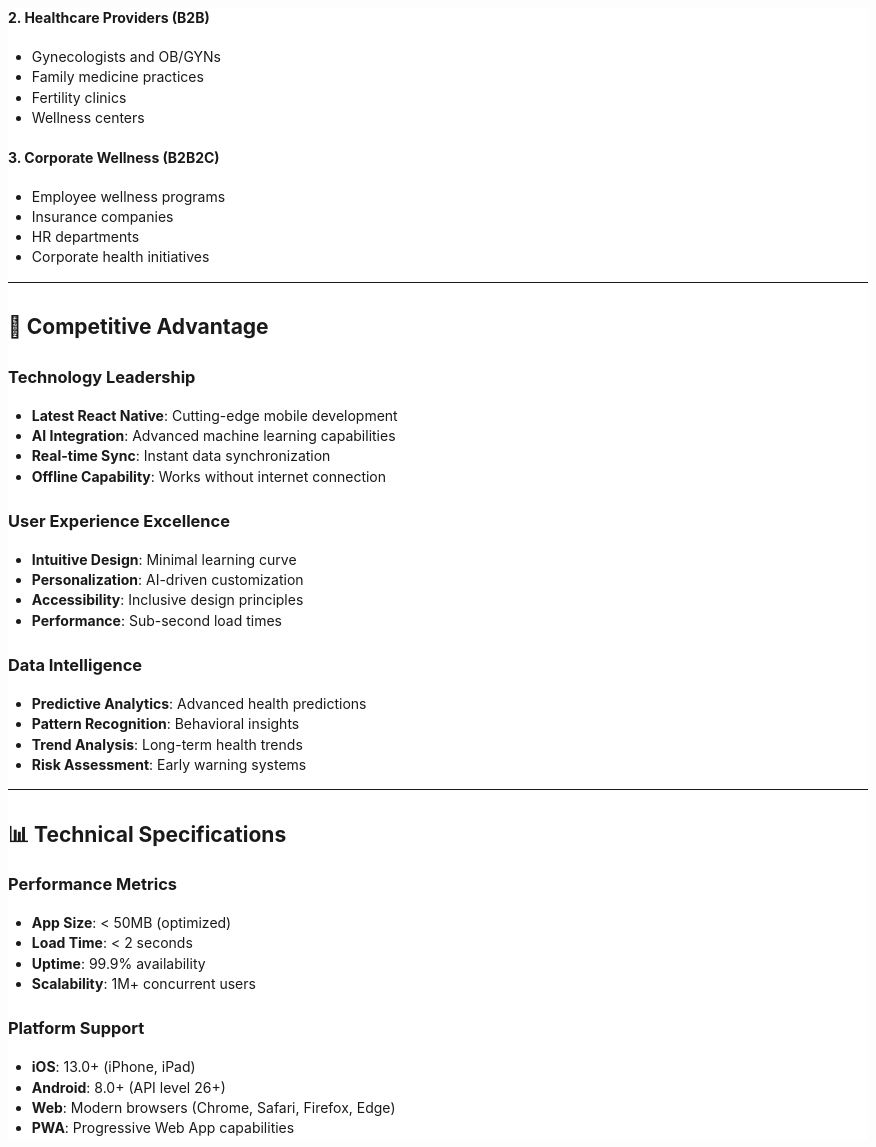 #### **2. Healthcare Providers (B2B)**
- Gynecologists and OB/GYNs
- Family medicine practices
- Fertility clinics
- Wellness centers

#### **3. Corporate Wellness (B2B2C)**
- Employee wellness programs
- Insurance companies
- HR departments
- Corporate health initiatives

---

## 🚀 Competitive Advantage

### **Technology Leadership**
- **Latest React Native**: Cutting-edge mobile development
- **AI Integration**: Advanced machine learning capabilities
- **Real-time Sync**: Instant data synchronization
- **Offline Capability**: Works without internet connection

### **User Experience Excellence**
- **Intuitive Design**: Minimal learning curve
- **Personalization**: AI-driven customization
- **Accessibility**: Inclusive design principles
- **Performance**: Sub-second load times

### **Data Intelligence**
- **Predictive Analytics**: Advanced health predictions
- **Pattern Recognition**: Behavioral insights
- **Trend Analysis**: Long-term health trends
- **Risk Assessment**: Early warning systems

---

## 📊 Technical Specifications

### **Performance Metrics**
- **App Size**: < 50MB (optimized)
- **Load Time**: < 2 seconds
- **Uptime**: 99.9% availability
- **Scalability**: 1M+ concurrent users

### **Platform Support**
- **iOS**: 13.0+ (iPhone, iPad)
- **Android**: 8.0+ (API level 26+)
- **Web**: Modern browsers (Chrome, Safari, Firefox, Edge)
- **PWA**: Progressive Web App capabilities
